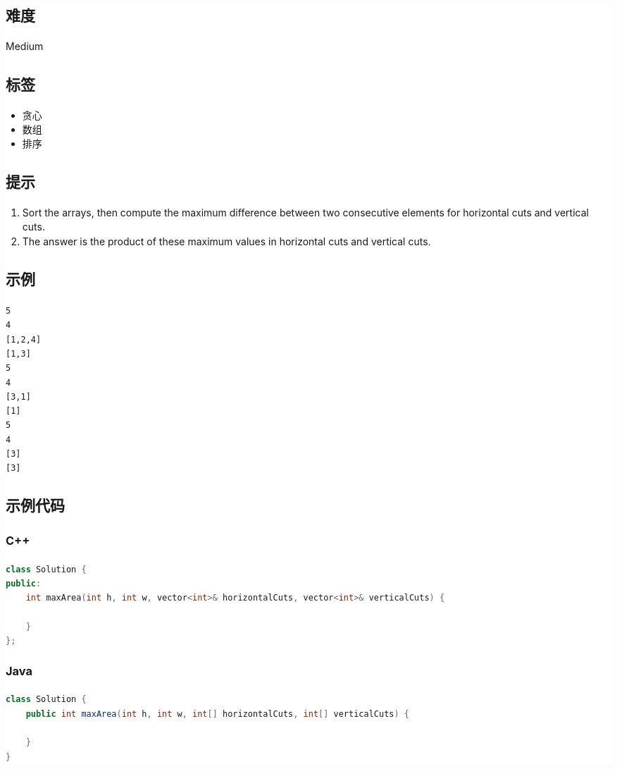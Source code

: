 
## 难度

Medium

## 标签

- 贪心
- 数组
- 排序

## 提示

1. Sort the arrays, then compute the maximum difference between two consecutive elements for horizontal cuts and vertical cuts.
2. The answer is the product of these maximum values in horizontal cuts and vertical cuts.

## 示例

```
5
4
[1,2,4]
[1,3]
5
4
[3,1]
[1]
5
4
[3]
[3]
```

## 示例代码

### C++

```cpp
class Solution {
public:
    int maxArea(int h, int w, vector<int>& horizontalCuts, vector<int>& verticalCuts) {
        
    }
};
```

### Java

```java
class Solution {
    public int maxArea(int h, int w, int[] horizontalCuts, int[] verticalCuts) {
        
    }
}
```
